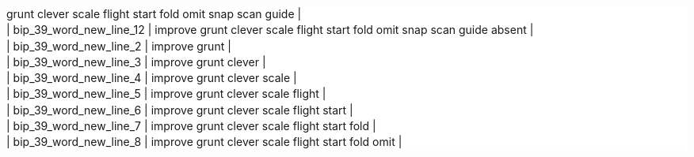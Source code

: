 grunt
clever
scale
flight
start
fold
omit
snap
scan
guide |  
| bip_39_word_new_line_12 | improve
grunt
clever
scale
flight
start
fold
omit
snap
scan
guide
absent |  
| bip_39_word_new_line_2 | improve
grunt |  
| bip_39_word_new_line_3 | improve
grunt
clever |  
| bip_39_word_new_line_4 | improve
grunt
clever
scale |  
| bip_39_word_new_line_5 | improve
grunt
clever
scale
flight |  
| bip_39_word_new_line_6 | improve
grunt
clever
scale
flight
start |  
| bip_39_word_new_line_7 | improve
grunt
clever
scale
flight
start
fold |  
| bip_39_word_new_line_8 | improve
grunt
clever
scale
flight
start
fold
omit |  